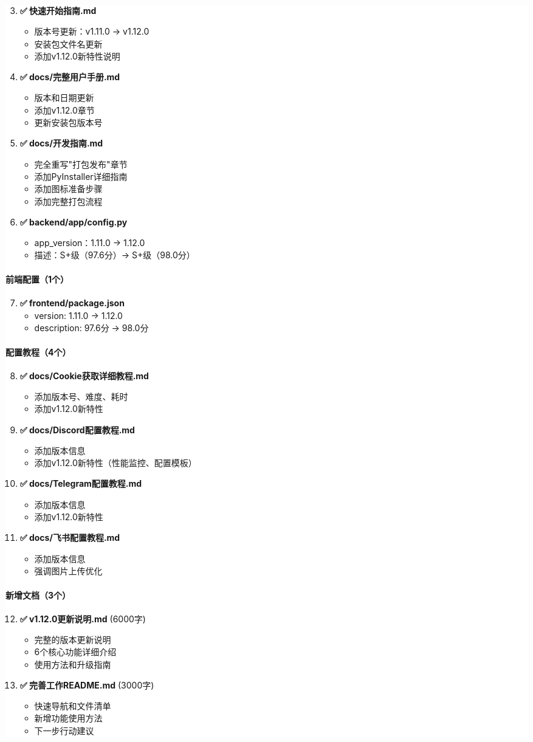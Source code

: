3. **✅ 快速开始指南.md**
   - 版本号更新：v1.11.0 → v1.12.0
   - 安装包文件名更新
   - 添加v1.12.0新特性说明

4. **✅ docs/完整用户手册.md**
   - 版本和日期更新
   - 添加v1.12.0章节
   - 更新安装包版本号

5. **✅ docs/开发指南.md**
   - 完全重写"打包发布"章节
   - 添加PyInstaller详细指南
   - 添加图标准备步骤
   - 添加完整打包流程

6. **✅ backend/app/config.py**
   - app_version：1.11.0 → 1.12.0
   - 描述：S+级（97.6分）→ S+级（98.0分）

#### 前端配置（1个）

7. **✅ frontend/package.json**
   - version: 1.11.0 → 1.12.0
   - description: 97.6分 → 98.0分

#### 配置教程（4个）

8. **✅ docs/Cookie获取详细教程.md**
   - 添加版本号、难度、耗时
   - 添加v1.12.0新特性

9. **✅ docs/Discord配置教程.md**
   - 添加版本信息
   - 添加v1.12.0新特性（性能监控、配置模板）

10. **✅ docs/Telegram配置教程.md**
    - 添加版本信息
    - 添加v1.12.0新特性

11. **✅ docs/飞书配置教程.md**
    - 添加版本信息
    - 强调图片上传优化

#### 新增文档（3个）

12. **✅ v1.12.0更新说明.md** (6000字)
    - 完整的版本更新说明
    - 6个核心功能详细介绍
    - 使用方法和升级指南

13. **✅ 完善工作README.md** (3000字)
    - 快速导航和文件清单
    - 新增功能使用方法
    - 下一步行动建议

